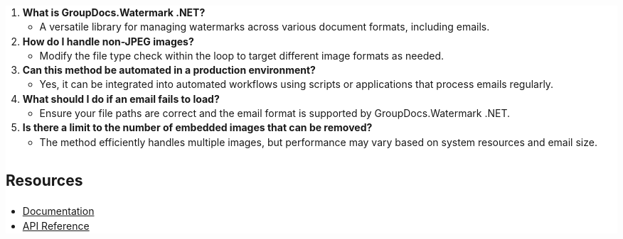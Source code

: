 1. **What is GroupDocs.Watermark .NET?**
   - A versatile library for managing watermarks across various document formats, including emails.
2. **How do I handle non-JPEG images?**
   - Modify the file type check within the loop to target different image formats as needed.
3. **Can this method be automated in a production environment?**
   - Yes, it can be integrated into automated workflows using scripts or applications that process emails regularly.
4. **What should I do if an email fails to load?**
   - Ensure your file paths are correct and the email format is supported by GroupDocs.Watermark .NET.
5. **Is there a limit to the number of embedded images that can be removed?**
   - The method efficiently handles multiple images, but performance may vary based on system resources and email size.

## Resources
- [Documentation](https://docs.groupdocs.com/watermark/net/)
- [API Reference](https://reference.groupdocs.com/watermark/net/)
